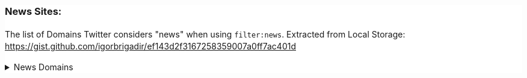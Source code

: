 ### News Sites:

The list of Domains Twitter considers "news" when using `filter:news`. Extracted from Local Storage: https://gist.github.com/igorbrigadir/ef143d2f3167258359007a0ff7ac401d

<details><summary>News Domains</summary>
<p>

```txt
01net.com
0223.com.ar
100noticias.com.ni
100percentfedup.com
105.net
11freunde.de
11w.rs
13.cl
16bars.de
19thnews.org
19vierundachtzig.com
1asir.com
1pv.fr
20four.com
20min.ch
20minutes.fr
20minutos.es
24-horas.mx
24.sapo.pt
247sports.com
24hdz.com
24heures.ch
24horas.cl
24matins.fr
24plus.ilsole24ore.com
25stanley.com
2dec.net
30min.jp
3djuegos.com
3ilmchar3i.net
4.nbcla.com
47news.jp
4gamer.net
53eig.ht
5njoum.com
6abc.com
750.am
7colli.it
7news.com.au
7news.link
7ny.tv
7sur7.be
7sur7.cd
90min.com
90min.de
921.cl
98live.com.br
9news.com
9news.com.au
9to5mac.com
9to5toys.com
a-kimama.com
a.msn.com
a24.com
aa.com.tr
```
